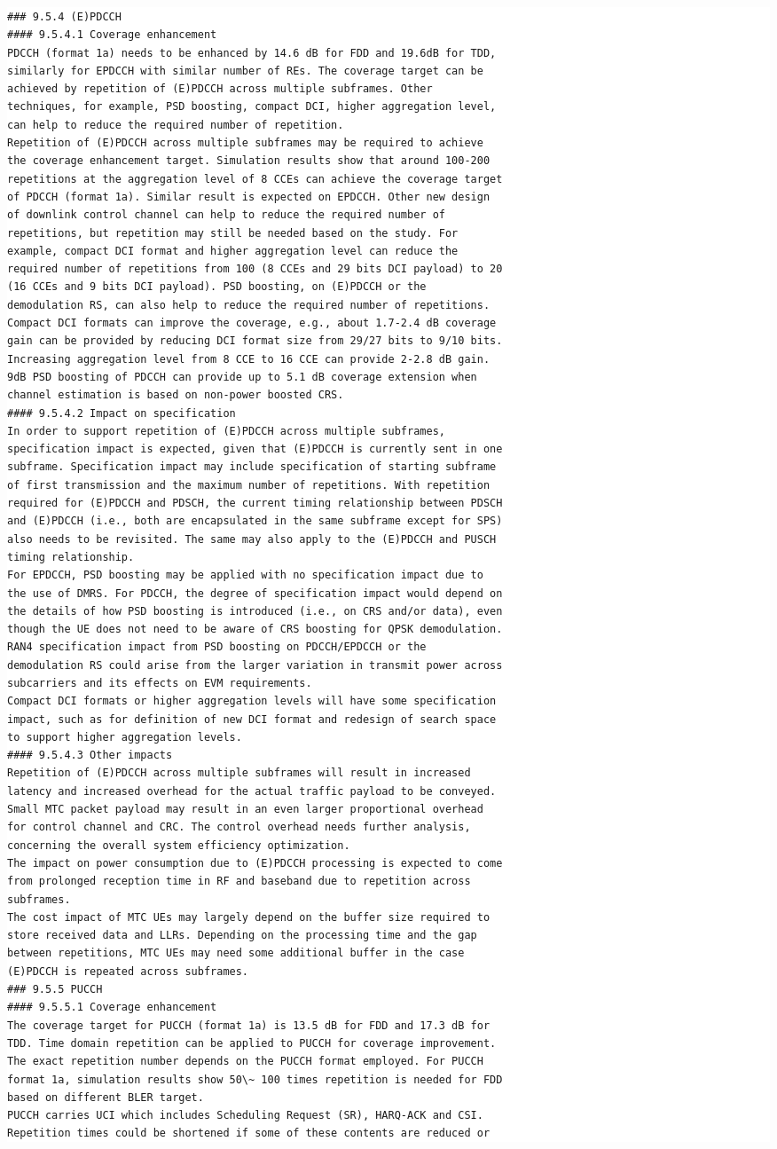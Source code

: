 ```{=html}
### 9.5.4 (E)PDCCH
#### 9.5.4.1 Coverage enhancement
PDCCH (format 1a) needs to be enhanced by 14.6 dB for FDD and 19.6dB for TDD,
similarly for EPDCCH with similar number of REs. The coverage target can be
achieved by repetition of (E)PDCCH across multiple subframes. Other
techniques, for example, PSD boosting, compact DCI, higher aggregation level,
can help to reduce the required number of repetition.
Repetition of (E)PDCCH across multiple subframes may be required to achieve
the coverage enhancement target. Simulation results show that around 100-200
repetitions at the aggregation level of 8 CCEs can achieve the coverage target
of PDCCH (format 1a). Similar result is expected on EPDCCH. Other new design
of downlink control channel can help to reduce the required number of
repetitions, but repetition may still be needed based on the study. For
example, compact DCI format and higher aggregation level can reduce the
required number of repetitions from 100 (8 CCEs and 29 bits DCI payload) to 20
(16 CCEs and 9 bits DCI payload). PSD boosting, on (E)PDCCH or the
demodulation RS, can also help to reduce the required number of repetitions.
Compact DCI formats can improve the coverage, e.g., about 1.7-2.4 dB coverage
gain can be provided by reducing DCI format size from 29/27 bits to 9/10 bits.
Increasing aggregation level from 8 CCE to 16 CCE can provide 2-2.8 dB gain.
9dB PSD boosting of PDCCH can provide up to 5.1 dB coverage extension when
channel estimation is based on non-power boosted CRS.
#### 9.5.4.2 Impact on specification
In order to support repetition of (E)PDCCH across multiple subframes,
specification impact is expected, given that (E)PDCCH is currently sent in one
subframe. Specification impact may include specification of starting subframe
of first transmission and the maximum number of repetitions. With repetition
required for (E)PDCCH and PDSCH, the current timing relationship between PDSCH
and (E)PDCCH (i.e., both are encapsulated in the same subframe except for SPS)
also needs to be revisited. The same may also apply to the (E)PDCCH and PUSCH
timing relationship.
For EPDCCH, PSD boosting may be applied with no specification impact due to
the use of DMRS. For PDCCH, the degree of specification impact would depend on
the details of how PSD boosting is introduced (i.e., on CRS and/or data), even
though the UE does not need to be aware of CRS boosting for QPSK demodulation.
RAN4 specification impact from PSD boosting on PDCCH/EPDCCH or the
demodulation RS could arise from the larger variation in transmit power across
subcarriers and its effects on EVM requirements.
Compact DCI formats or higher aggregation levels will have some specification
impact, such as for definition of new DCI format and redesign of search space
to support higher aggregation levels.
#### 9.5.4.3 Other impacts
Repetition of (E)PDCCH across multiple subframes will result in increased
latency and increased overhead for the actual traffic payload to be conveyed.
Small MTC packet payload may result in an even larger proportional overhead
for control channel and CRC. The control overhead needs further analysis,
concerning the overall system efficiency optimization.
The impact on power consumption due to (E)PDCCH processing is expected to come
from prolonged reception time in RF and baseband due to repetition across
subframes.
The cost impact of MTC UEs may largely depend on the buffer size required to
store received data and LLRs. Depending on the processing time and the gap
between repetitions, MTC UEs may need some additional buffer in the case
(E)PDCCH is repeated across subframes.
### 9.5.5 PUCCH
#### 9.5.5.1 Coverage enhancement
The coverage target for PUCCH (format 1a) is 13.5 dB for FDD and 17.3 dB for
TDD. Time domain repetition can be applied to PUCCH for coverage improvement.
The exact repetition number depends on the PUCCH format employed. For PUCCH
format 1a, simulation results show 50\~ 100 times repetition is needed for FDD
based on different BLER target.
PUCCH carries UCI which includes Scheduling Request (SR), HARQ-ACK and CSI.
Repetition times could be shortened if some of these contents are reduced or
```